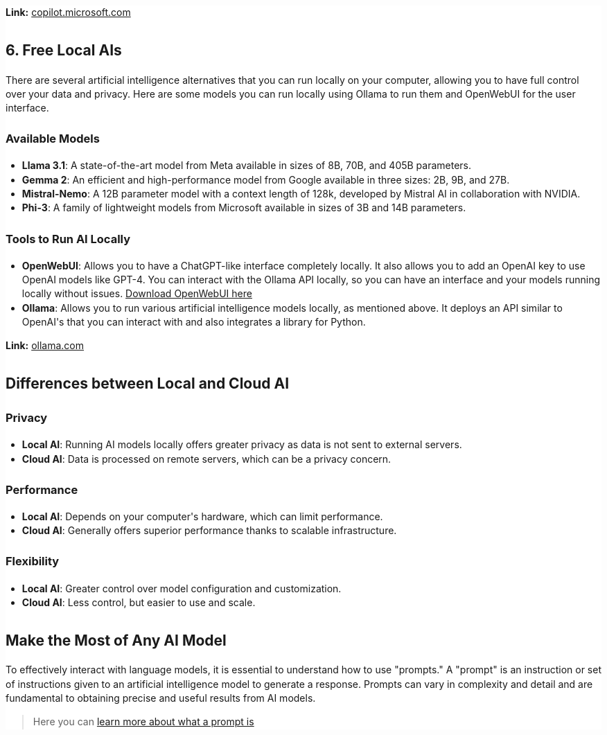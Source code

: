 **Link:** [copilot.microsoft.com](https://copilot.microsoft.com)

## 6. Free Local AIs

There are several artificial intelligence alternatives that you can run locally on your computer, allowing you to have full control over your data and privacy. Here are some models you can run locally using Ollama to run them and OpenWebUI for the user interface.

### Available Models
- **Llama 3.1**: A state-of-the-art model from Meta available in sizes of 8B, 70B, and 405B parameters.
- **Gemma 2**: An efficient and high-performance model from Google available in three sizes: 2B, 9B, and 27B.
- **Mistral-Nemo**: A 12B parameter model with a context length of 128k, developed by Mistral AI in collaboration with NVIDIA.
- **Phi-3**: A family of lightweight models from Microsoft available in sizes of 3B and 14B parameters.

### Tools to Run AI Locally
- **OpenWebUI**: Allows you to have a ChatGPT-like interface completely locally. It also allows you to add an OpenAI key to use OpenAI models like GPT-4. You can interact with the Ollama API locally, so you can have an interface and your models running locally without issues. [Download OpenWebUI here](https://openwebui.com/)
- **Ollama**: Allows you to run various artificial intelligence models locally, as mentioned above. It deploys an API similar to OpenAI's that you can interact with and also integrates a library for Python.

**Link:** [ollama.com](https://ollama.com)

## Differences between Local and Cloud AI

### Privacy

- **Local AI**: Running AI models locally offers greater privacy as data is not sent to external servers.
- **Cloud AI**: Data is processed on remote servers, which can be a privacy concern.

### Performance

- **Local AI**: Depends on your computer's hardware, which can limit performance.
- **Cloud AI**: Generally offers superior performance thanks to scalable infrastructure.

### Flexibility

- **Local AI**: Greater control over model configuration and customization.
- **Cloud AI**: Less control, but easier to use and scale.

## Make the Most of Any AI Model

To effectively interact with language models, it is essential to understand how to use "prompts." A "prompt" is an instruction or set of instructions given to an artificial intelligence model to generate a response. Prompts can vary in complexity and detail and are fundamental to obtaining precise and useful results from AI models.
> Here you can [learn more about what a prompt is](https://4geeks.com/lesson/what-is-a-prompt)
